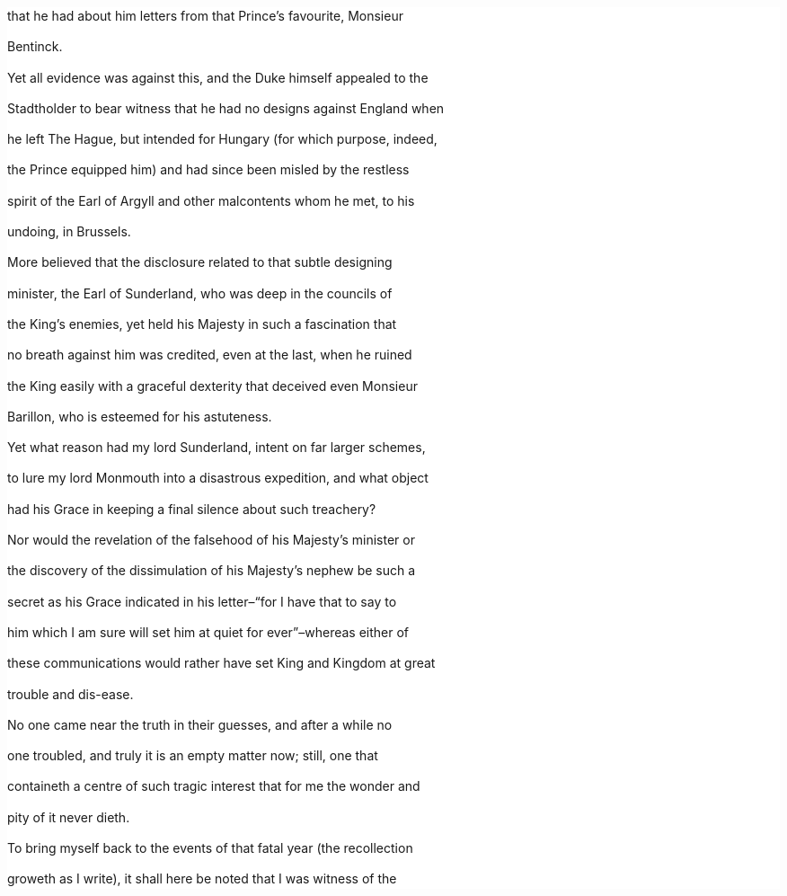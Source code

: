 that he had about him letters from that Prince’s favourite, Monsieur

Bentinck.



Yet all evidence was against this, and the Duke himself appealed to the

Stadtholder to bear witness that he had no designs against England when

he left The Hague, but intended for Hungary (for which purpose, indeed,

the Prince equipped him) and had since been misled by the restless

spirit of the Earl of Argyll and other malcontents whom he met, to his

undoing, in Brussels.



More believed that the disclosure related to that subtle designing

minister, the Earl of Sunderland, who was deep in the councils of

the King’s enemies, yet held his Majesty in such a fascination that

no breath against him was credited, even at the last, when he ruined

the King easily with a graceful dexterity that deceived even Monsieur

Barillon, who is esteemed for his astuteness.



Yet what reason had my lord Sunderland, intent on far larger schemes,

to lure my lord Monmouth into a disastrous expedition, and what object

had his Grace in keeping a final silence about such treachery?



Nor would the revelation of the falsehood of his Majesty’s minister or

the discovery of the dissimulation of his Majesty’s nephew be such a

secret as his Grace indicated in his letter–“for I have that to say to

him which I am sure will set him at quiet for ever”–whereas either of

these communications would rather have set King and Kingdom at great

trouble and dis-ease.



No one came near the truth in their guesses, and after a while no

one troubled, and truly it is an empty matter now; still, one that

containeth a centre of such tragic interest that for me the wonder and

pity of it never dieth.



To bring myself back to the events of that fatal year (the recollection

groweth as I write), it shall here be noted that I was witness of the
